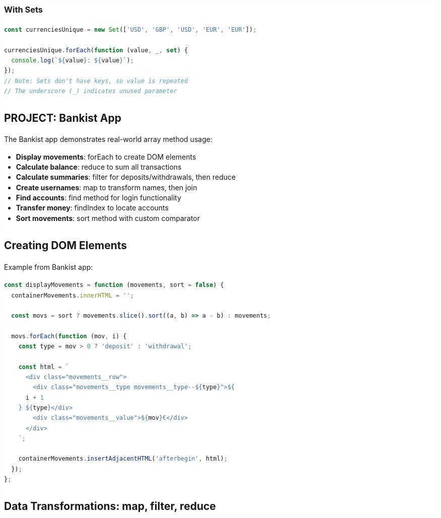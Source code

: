 ### With Sets

```javascript
const currenciesUnique = new Set(['USD', 'GBP', 'USD', 'EUR', 'EUR']);

currenciesUnique.forEach(function (value, _, set) {
  console.log(`${value}: ${value}`);
});
// Note: Sets don't have keys, so value is repeated
// The underscore (_) indicates unused parameter
```

## PROJECT: Bankist App

The Bankist app demonstrates real-world array method usage:

- **Display movements**: forEach to create DOM elements
- **Calculate balance**: reduce to sum all transactions
- **Calculate summaries**: filter for deposits/withdrawals, then reduce
- **Create usernames**: map to transform names, then join
- **Find accounts**: find method for login functionality
- **Transfer money**: findIndex to locate accounts
- **Sort movements**: sort method with custom comparator

## Creating DOM Elements

Example from Bankist app:

```javascript
const displayMovements = function (movements, sort = false) {
  containerMovements.innerHTML = '';

  const movs = sort ? movements.slice().sort((a, b) => a - b) : movements;

  movs.forEach(function (mov, i) {
    const type = mov > 0 ? 'deposit' : 'withdrawal';

    const html = `
      <div class="movements__row">
        <div class="movements__type movements__type--${type}">${
      i + 1
    } ${type}</div>
        <div class="movements__value">${mov}€</div>
      </div>
    `;

    containerMovements.insertAdjacentHTML('afterbegin', html);
  });
};
```

## Data Transformations: map, filter, reduce
